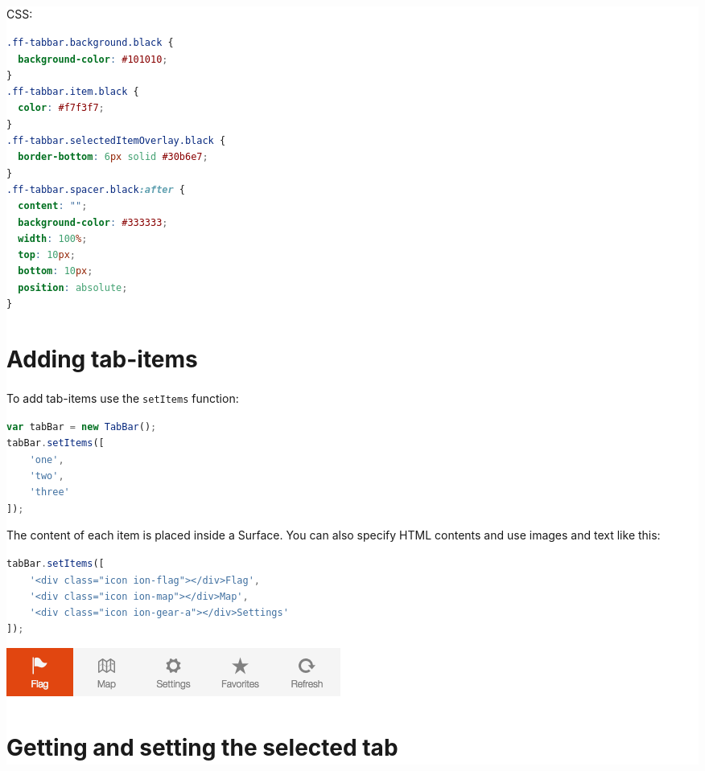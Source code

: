 CSS:

```css
.ff-tabbar.background.black {
  background-color: #101010;
}
.ff-tabbar.item.black {
  color: #f7f3f7;
}
.ff-tabbar.selectedItemOverlay.black {
  border-bottom: 6px solid #30b6e7;
}
.ff-tabbar.spacer.black:after {
  content: "";
  background-color: #333333;
  width: 100%;
  top: 10px;
  bottom: 10px;
  position: absolute;
}
```


# Adding tab-items

To add tab-items use the `setItems` function:

```javascript
var tabBar = new TabBar();
tabBar.setItems([
    'one',
    'two',
    'three'
]);
```

The content of each item is placed inside a Surface. You can also specify HTML contents
and use images and text like this:

```javascript
tabBar.setItems([
    '<div class="icon ion-flag"></div>Flag',
    '<div class="icon ion-map"></div>Map',
    '<div class="icon ion-gear-a"></div>Settings'
]);
```

![Images + Text](./images/images-text.png)


# Getting and setting the selected tab
